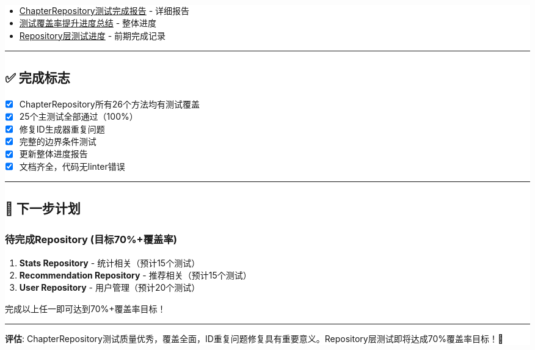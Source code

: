 - [ChapterRepository测试完成报告](./ChapterRepository测试完成报告_2025-10-19.md) - 详细报告
- [测试覆盖率提升进度总结](./测试覆盖率提升进度总结.md) - 整体进度
- [Repository层测试进度](./Repository层测试进度_2025-10-19.md) - 前期完成记录

---

## ✅ 完成标志

- [x] ChapterRepository所有26个方法均有测试覆盖
- [x] 25个主测试全部通过（100%）
- [x] 修复ID生成器重复问题
- [x] 完整的边界条件测试
- [x] 更新整体进度报告
- [x] 文档齐全，代码无linter错误

---

## 🚀 下一步计划

### 待完成Repository (目标70%+覆盖率)

1. **Stats Repository** - 统计相关（预计15个测试）
2. **Recommendation Repository** - 推荐相关（预计15个测试）
3. **User Repository** - 用户管理（预计20个测试）

完成以上任一即可达到70%+覆盖率目标！

---

**评估**: ChapterRepository测试质量优秀，覆盖全面，ID重复问题修复具有重要意义。Repository层测试即将达成70%覆盖率目标！🎉

